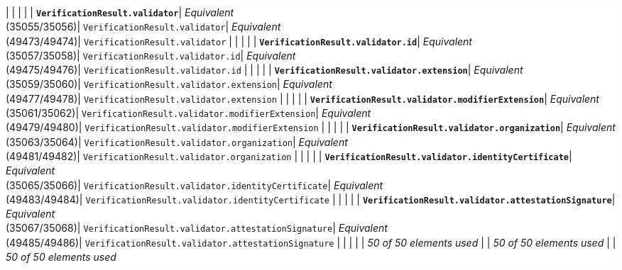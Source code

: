 | | | | | **`VerificationResult.validator`**| _Equivalent_<br/>(35055/35056)| `VerificationResult.validator`| _Equivalent_<br/>(49473/49474)| `VerificationResult.validator`
| | | | | **`VerificationResult.validator.id`**| _Equivalent_<br/>(35057/35058)| `VerificationResult.validator.id`| _Equivalent_<br/>(49475/49476)| `VerificationResult.validator.id`
| | | | | **`VerificationResult.validator.extension`**| _Equivalent_<br/>(35059/35060)| `VerificationResult.validator.extension`| _Equivalent_<br/>(49477/49478)| `VerificationResult.validator.extension`
| | | | | **`VerificationResult.validator.modifierExtension`**| _Equivalent_<br/>(35061/35062)| `VerificationResult.validator.modifierExtension`| _Equivalent_<br/>(49479/49480)| `VerificationResult.validator.modifierExtension`
| | | | | **`VerificationResult.validator.organization`**| _Equivalent_<br/>(35063/35064)| `VerificationResult.validator.organization`| _Equivalent_<br/>(49481/49482)| `VerificationResult.validator.organization`
| | | | | **`VerificationResult.validator.identityCertificate`**| _Equivalent_<br/>(35065/35066)| `VerificationResult.validator.identityCertificate`| _Equivalent_<br/>(49483/49484)| `VerificationResult.validator.identityCertificate`
| | | | | **`VerificationResult.validator.attestationSignature`**| _Equivalent_<br/>(35067/35068)| `VerificationResult.validator.attestationSignature`| _Equivalent_<br/>(49485/49486)| `VerificationResult.validator.attestationSignature`
| | | | | *50 of 50 elements used* | | *50 of 50 elements used* | | *50 of 50 elements used* 


